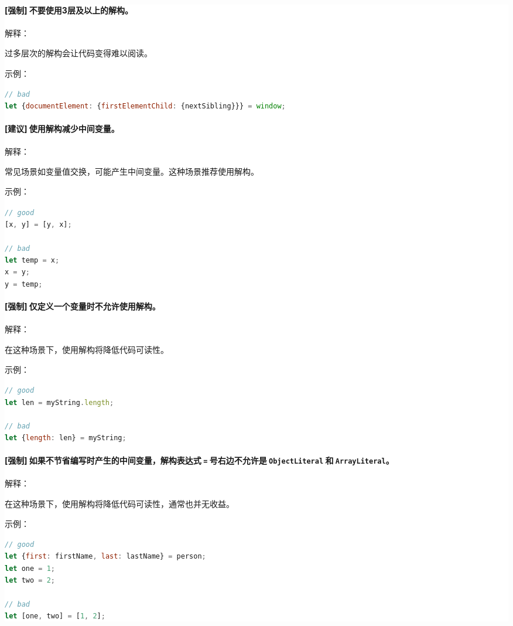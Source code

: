 
#### [强制] 不要使用3层及以上的解构。

解释：

过多层次的解构会让代码变得难以阅读。

示例：

```javascript
// bad
let {documentElement: {firstElementChild: {nextSibling}}} = window;
```

#### [建议] 使用解构减少中间变量。

解释：

常见场景如变量值交换，可能产生中间变量。这种场景推荐使用解构。

示例：

```javascript
// good
[x, y] = [y, x];

// bad
let temp = x;
x = y;
y = temp;
```

#### [强制] 仅定义一个变量时不允许使用解构。

解释：

在这种场景下，使用解构将降低代码可读性。

示例：

```javascript
// good
let len = myString.length;

// bad
let {length: len} = myString;
```

#### [强制] 如果不节省编写时产生的中间变量，解构表达式 `=` 号右边不允许是 `ObjectLiteral` 和 `ArrayLiteral`。

解释：

在这种场景下，使用解构将降低代码可读性，通常也并无收益。

示例：

```javascript
// good
let {first: firstName, last: lastName} = person;
let one = 1;
let two = 2;

// bad
let [one, two] = [1, 2];
```
